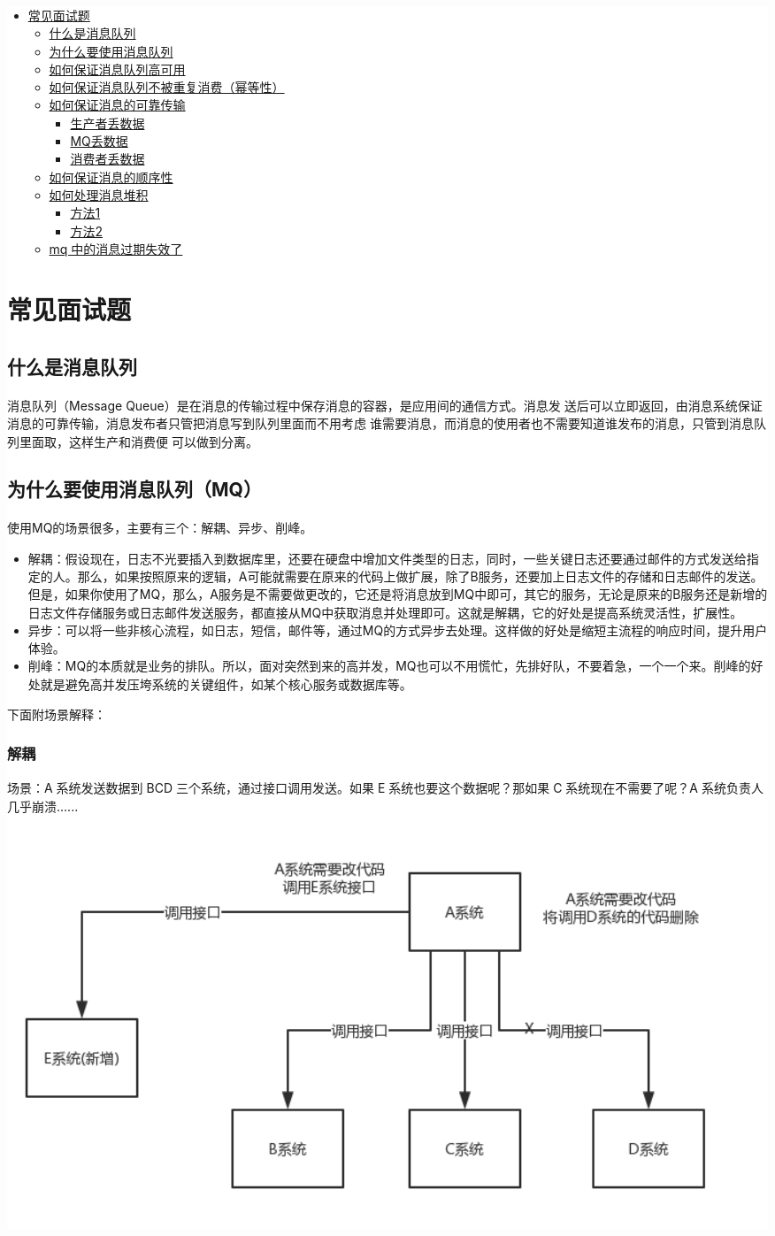 
* [常见面试题](#常见面试题)
    * [什么是消息队列](#什么是消息队列)
    * [为什么要使用消息队列](#为什么要使用消息队列)
    * [如何保证消息队列高可用](#如何保证消息队列高可用)
    * [如何保证消息队列不被重复消费（幂等性）](#如何保证消息队列不被重复消费幂等性)
    * [如何保证消息的可靠传输](#如何保证消息的可靠传输)
        * [生产者丢数据](#生产者丢数据)
        * [MQ丢数据](#mq丢数据)
        * [消费者丢数据](#消费者丢数据)
    * [如何保证消息的顺序性](#如何保证消息的顺序性)
    * [如何处理消息堆积](#如何处理消息堆积)
        * [方法1](#方法1)
        * [方法2](#方法2)
    * [mq 中的消息过期失效了](#mq-中的消息过期失效了)


# 常见面试题
## 什么是消息队列
消息队列（Message Queue）是在消息的传输过程中保存消息的容器，是应用间的通信方式。消息发 送后可以立即返回，由消息系统保证消息的可靠传输，消息发布者只管把消息写到队列里面而不用考虑 谁需要消息，而消息的使用者也不需要知道谁发布的消息，只管到消息队列里面取，这样生产和消费便 可以做到分离。
## 为什么要使用消息队列（MQ）
使用MQ的场景很多，主要有三个：解耦、异步、削峰。

- 解耦：假设现在，日志不光要插入到数据库里，还要在硬盘中增加文件类型的日志，同时，一些关键日志还要通过邮件的方式发送给指定的人。那么，如果按照原来的逻辑，A可能就需要在原来的代码上做扩展，除了B服务，还要加上日志文件的存储和日志邮件的发送。但是，如果你使用了MQ，那么，A服务是不需要做更改的，它还是将消息放到MQ中即可，其它的服务，无论是原来的B服务还是新增的日志文件存储服务或日志邮件发送服务，都直接从MQ中获取消息并处理即可。这就是解耦，它的好处是提高系统灵活性，扩展性。
- 异步：可以将一些非核心流程，如日志，短信，邮件等，通过MQ的方式异步去处理。这样做的好处是缩短主流程的响应时间，提升用户体验。
- 削峰：MQ的本质就是业务的排队。所以，面对突然到来的高并发，MQ也可以不用慌忙，先排好队，不要着急，一个一个来。削峰的好处就是避免高并发压垮系统的关键组件，如某个核心服务或数据库等。

下面附场景解释：

### 解耦

场景：A 系统发送数据到 BCD 三个系统，通过接口调用发送。如果 E 系统也要这个数据呢？那如果 C 系统现在不需要了呢？A 系统负责人几乎崩溃......

![img](../img/消息队列/过耦合场景.png)
